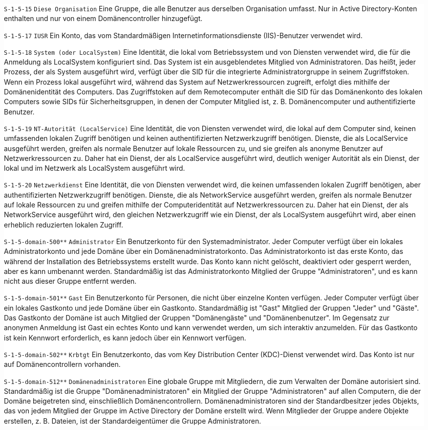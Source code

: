 `S-1-5-15`  `Diese Organisation`  Eine Gruppe, die alle Benutzer aus derselben Organisation umfasst. Nur in Active Directory-Konten enthalten und nur von einem Domänencontroller hinzugefügt.

`S-1-5-17`  `IUSR`  Ein Konto, das vom Standardmäßigen Internetinformationsdienste (IIS)-Benutzer verwendet wird.

`S-1-5-18`  `System (oder LocalSystem)`  Eine Identität, die lokal vom Betriebssystem und von Diensten verwendet wird, die für die Anmeldung als LocalSystem konfiguriert sind.
Das System ist ein ausgeblendetes Mitglied von Administratoren. Das heißt, jeder Prozess, der als System ausgeführt wird, verfügt über die SID für die integrierte Administratorgruppe in seinem Zugriffstoken.
Wenn ein Prozess lokal ausgeführt wird, während das System auf Netzwerkressourcen zugreift, erfolgt dies mithilfe der Domänenidentität des Computers. Das Zugriffstoken auf dem Remotecomputer enthält die SID für das Domänenkonto des lokalen Computers sowie SIDs für Sicherheitsgruppen, in denen der Computer Mitglied ist, z. B. Domänencomputer und authentifizierte Benutzer.

`S-1-5-19`  `NT-Autorität (LocalService)`  Eine Identität, die von Diensten verwendet wird, die lokal auf dem Computer sind, keinen umfassenden lokalen Zugriff benötigen und keinen authentifizierten Netzwerkzugriff benötigen. Dienste, die als LocalService ausgeführt werden, greifen als normale Benutzer auf lokale Ressourcen zu, und sie greifen als anonyme Benutzer auf Netzwerkressourcen zu. Daher hat ein Dienst, der als LocalService ausgeführt wird, deutlich weniger Autorität als ein Dienst, der lokal und im Netzwerk als LocalSystem ausgeführt wird.

`S-1-5-20`  `Netzwerkdienst`  Eine Identität, die von Diensten verwendet wird, die keinen umfassenden lokalen Zugriff benötigen, aber authentifizierten Netzwerkzugriff benötigen. Dienste, die als NetworkService ausgeführt werden, greifen als normale Benutzer auf lokale Ressourcen zu und greifen mithilfe der Computeridentität auf Netzwerkressourcen zu. Daher hat ein Dienst, der als NetworkService ausgeführt wird, den gleichen Netzwerkzugriff wie ein Dienst, der als LocalSystem ausgeführt wird, aber einen erheblich reduzierten lokalen Zugriff.

`S-1-5-domain-500**`  `Administrator`  Ein Benutzerkonto für den Systemadministrator. Jeder Computer verfügt über ein lokales Administratorkonto und jede Domäne über ein Domänenadministratorkonto.
Das Administratorkonto ist das erste Konto, das während der Installation des Betriebssystems erstellt wurde. Das Konto kann nicht gelöscht, deaktiviert oder gesperrt werden, aber es kann umbenannt werden.
Standardmäßig ist das Administratorkonto Mitglied der Gruppe "Administratoren", und es kann nicht aus dieser Gruppe entfernt werden.

`S-1-5-domain-501**`  `Gast`  Ein Benutzerkonto für Personen, die nicht über einzelne Konten verfügen. Jeder Computer verfügt über ein lokales Gastkonto und jede Domäne über ein Gastkonto.
Standardmäßig ist "Gast" Mitglied der Gruppen "Jeder" und "Gäste". Das Gastkonto der Domäne ist auch Mitglied der Gruppen "Domänengäste" und "Domänenbenutzer".
Im Gegensatz zur anonymen Anmeldung ist Gast ein echtes Konto und kann verwendet werden, um sich interaktiv anzumelden. Für das Gastkonto ist kein Kennwort erforderlich, es kann jedoch über ein Kennwort verfügen.

`S-1-5-domain-502**`  `Krbtgt`  Ein Benutzerkonto, das vom Key Distribution Center (KDC)-Dienst verwendet wird. Das Konto ist nur auf Domänencontrollern vorhanden.

`S-1-5-domain-512**`  `Domänenadministratoren`  Eine globale Gruppe mit Mitgliedern, die zum Verwalten der Domäne autorisiert sind. Standardmäßig ist die Gruppe "Domänenadministratoren" ein Mitglied der Gruppe "Administratoren" auf allen Computern, die der Domäne beigetreten sind, einschließlich Domänencontrollern.
Domänenadministratoren sind der Standardbesitzer jedes Objekts, das von jedem Mitglied der Gruppe im Active Directory der Domäne erstellt wird. Wenn Mitglieder der Gruppe andere Objekte erstellen, z. B. Dateien, ist der Standardeigentümer die Gruppe Administratoren.
